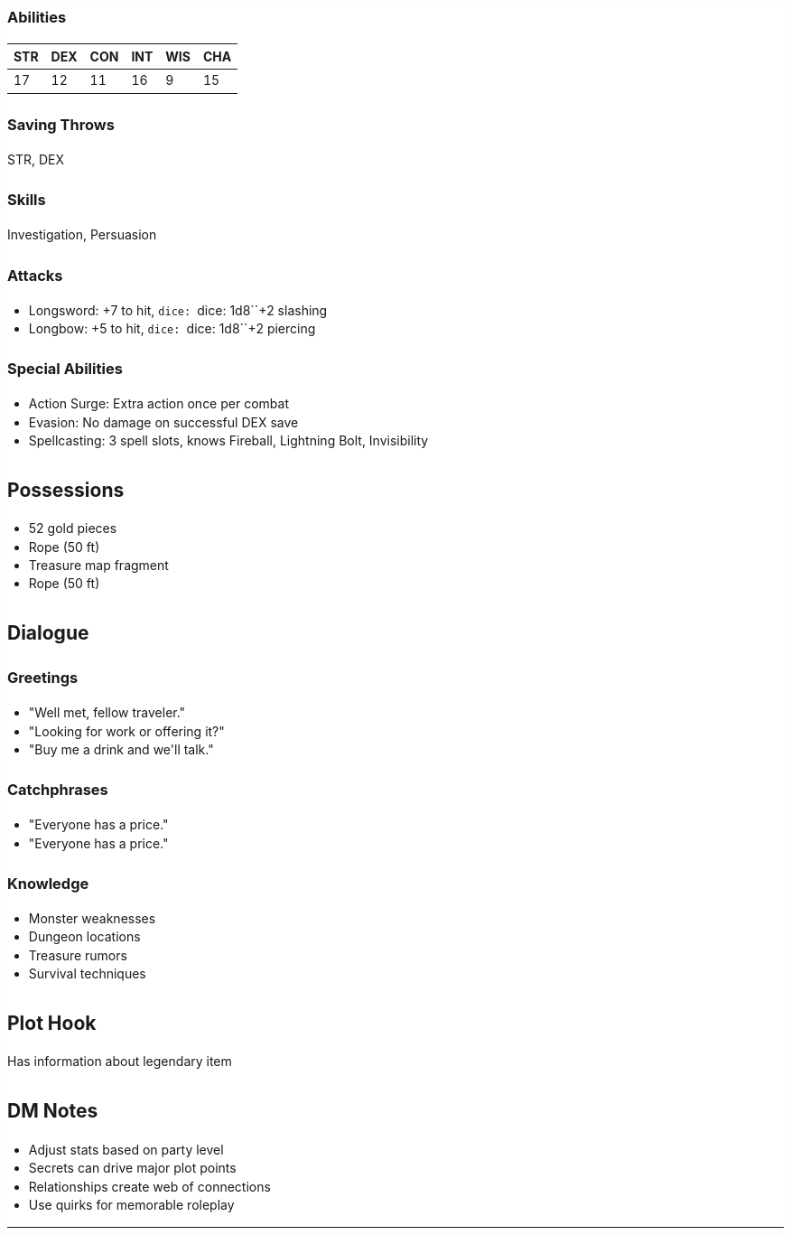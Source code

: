 ### Abilities
| STR | DEX | CON | INT | WIS | CHA |
|-----|-----|-----|-----|-----|-----|
| 17 | 12 | 11 | 16 | 9 | 15 |

### Saving Throws
STR, DEX

### Skills
Investigation, Persuasion

### Attacks
- Longsword: +7 to hit, `dice: `dice: 1d8``+2 slashing
- Longbow: +5 to hit, `dice: `dice: 1d8``+2 piercing

### Special Abilities
- Action Surge: Extra action once per combat
- Evasion: No damage on successful DEX save
- Spellcasting: 3 spell slots, knows Fireball, Lightning Bolt, Invisibility

## Possessions
- 52 gold pieces
- Rope (50 ft)
- Treasure map fragment
- Rope (50 ft)

## Dialogue
### Greetings
- "Well met, fellow traveler."
- "Looking for work or offering it?"
- "Buy me a drink and we'll talk."

### Catchphrases
- "Everyone has a price."
- "Everyone has a price."

### Knowledge
- Monster weaknesses
- Dungeon locations
- Treasure rumors
- Survival techniques

## Plot Hook
Has information about legendary item

## DM Notes
- Adjust stats based on party level
- Secrets can drive major plot points
- Relationships create web of connections
- Use quirks for memorable roleplay

---